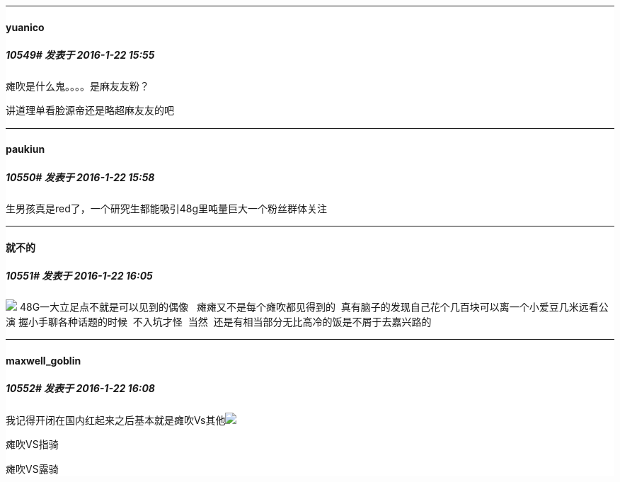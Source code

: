 





*****

####  yuanico  
##### 10549#       发表于 2016-1-22 15:55




瘫吹是什么鬼。。。。是麻友友粉？

讲道理单看脸源帝还是略超麻友友的吧







*****

####  paukiun  
##### 10550#       发表于 2016-1-22 15:58




生男孩真是red了，一个研究生都能吸引48g里吨量巨大一个粉丝群体关注







*****

####  就不的  
##### 10551#       发表于 2016-1-22 16:05



<img src="https://static.saraba1st.com/image/smiley/face/119.gif" referrerpolicy="no-referrer"> 48G一大立足点不就是可以见到的偶像   瘫瘫又不是每个瘫吹都见得到的  真有脑子的发现自己花个几百块可以离一个小爱豆几米远看公演 握小手聊各种话题的时候  不入坑才怪  当然  还是有相当部分无比高冷的饭是不屑于去嘉兴路的







*****

####  maxwell_goblin  
##### 10552#       发表于 2016-1-22 16:08




我记得开闭在国内红起来之后基本就是瘫吹Vs其他<img src="https://static.saraba1st.com/image/smiley/face/149.gif" referrerpolicy="no-referrer">

瘫吹VS指骑

瘫吹VS露骑

